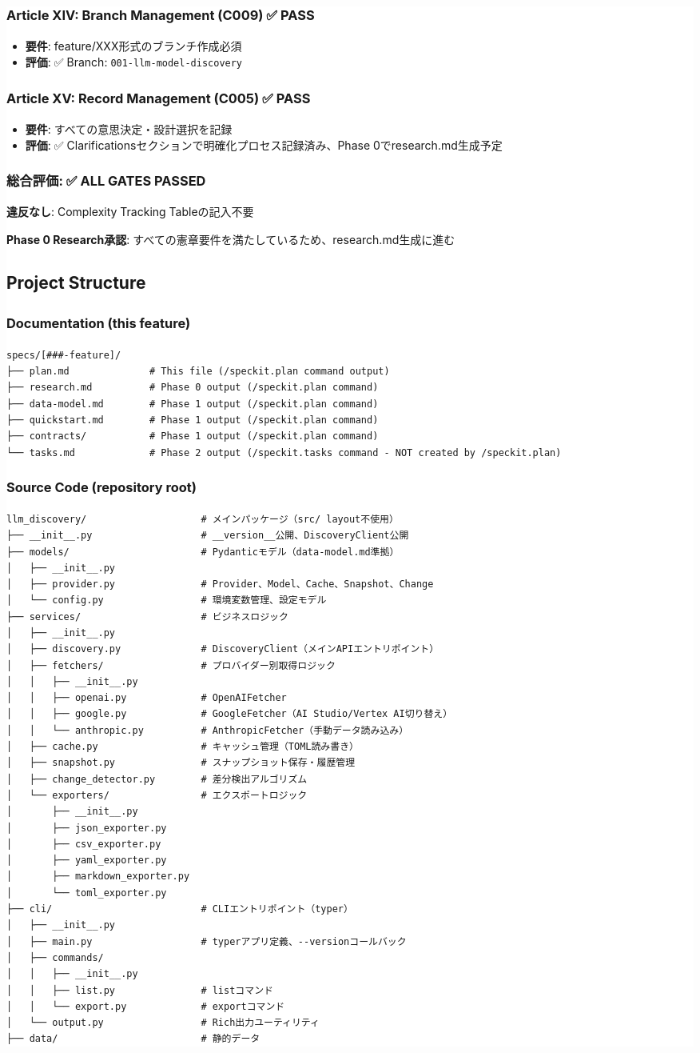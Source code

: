### Article XIV: Branch Management (C009) ✅ PASS
- **要件**: feature/XXX形式のブランチ作成必須
- **評価**: ✅ Branch: `001-llm-model-discovery`

### Article XV: Record Management (C005) ✅ PASS
- **要件**: すべての意思決定・設計選択を記録
- **評価**: ✅ Clarificationsセクションで明確化プロセス記録済み、Phase 0でresearch.md生成予定

### **総合評価: ✅ ALL GATES PASSED**

**違反なし**: Complexity Tracking Tableの記入不要

**Phase 0 Research承認**: すべての憲章要件を満たしているため、research.md生成に進む

## Project Structure

### Documentation (this feature)

```
specs/[###-feature]/
├── plan.md              # This file (/speckit.plan command output)
├── research.md          # Phase 0 output (/speckit.plan command)
├── data-model.md        # Phase 1 output (/speckit.plan command)
├── quickstart.md        # Phase 1 output (/speckit.plan command)
├── contracts/           # Phase 1 output (/speckit.plan command)
└── tasks.md             # Phase 2 output (/speckit.tasks command - NOT created by /speckit.plan)
```

### Source Code (repository root)

```
llm_discovery/                    # メインパッケージ（src/ layout不使用）
├── __init__.py                   # __version__公開、DiscoveryClient公開
├── models/                       # Pydanticモデル（data-model.md準拠）
│   ├── __init__.py
│   ├── provider.py               # Provider、Model、Cache、Snapshot、Change
│   └── config.py                 # 環境変数管理、設定モデル
├── services/                     # ビジネスロジック
│   ├── __init__.py
│   ├── discovery.py              # DiscoveryClient（メインAPIエントリポイント）
│   ├── fetchers/                 # プロバイダー別取得ロジック
│   │   ├── __init__.py
│   │   ├── openai.py             # OpenAIFetcher
│   │   ├── google.py             # GoogleFetcher（AI Studio/Vertex AI切り替え）
│   │   └── anthropic.py          # AnthropicFetcher（手動データ読み込み）
│   ├── cache.py                  # キャッシュ管理（TOML読み書き）
│   ├── snapshot.py               # スナップショット保存・履歴管理
│   ├── change_detector.py        # 差分検出アルゴリズム
│   └── exporters/                # エクスポートロジック
│       ├── __init__.py
│       ├── json_exporter.py
│       ├── csv_exporter.py
│       ├── yaml_exporter.py
│       ├── markdown_exporter.py
│       └── toml_exporter.py
├── cli/                          # CLIエントリポイント（typer）
│   ├── __init__.py
│   ├── main.py                   # typerアプリ定義、--versionコールバック
│   ├── commands/
│   │   ├── __init__.py
│   │   ├── list.py               # listコマンド
│   │   └── export.py             # exportコマンド
│   └── output.py                 # Rich出力ユーティリティ
├── data/                         # 静的データ
```